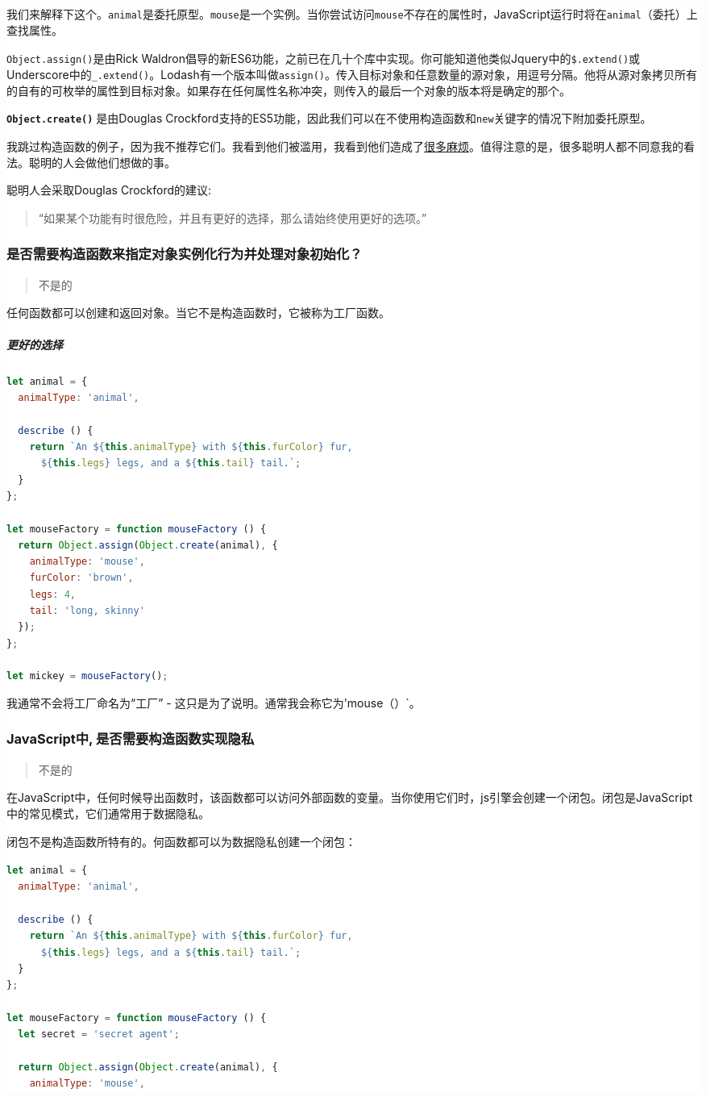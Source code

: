 我们来解释下这个。`animal`是委托原型。`mouse`是一个实例。当你尝试访问`mouse`不存在的属性时，JavaScript运行时将在`animal`（委托）上查找属性。

`Object.assign()`是由Rick Waldron倡导的新ES6功能，之前已在几十个库中实现。你可能知道他类似Jquery中的`$.extend()`或Underscore中的`_.extend()`。Lodash有一个版本叫做`assign()`。传入目标对象和任意数量的源对象，用逗号分隔。他将从源对象拷贝所有的自有的可枚举的属性到目标对象。如果存在任何属性名称冲突，则传入的最后一个对象的版本将是确定的那个。

**`Object.create()`** 是由Douglas Crockford支持的ES5功能，因此我们可以在不使用构造函数和`new`关键字的情况下附加委托原型。

我跳过构造函数的例子，因为我不推荐它们。我看到他们被滥用，我看到他们造成了[很多麻烦](https://medium.com/javascript-scene/how-to-fix-the-es6-class-keyword-2d42bb3f4caf)。值得注意的是，很多聪明人都不同意我的看法。聪明的人会做他们想做的事。

聪明人会采取Douglas Crockford的建议:

> “如果某个功能有时很危险，并且有更好的选择，那么请始终使用更好的选项。”

### 是否需要构造函数来指定对象实例化行为并处理对象初始化？

> 不是的

任何函数都可以创建和返回对象。当它不是构造函数时，它被称为工厂函数。

##### 更好的选择

```js
let animal = {
  animalType: 'animal',
 
  describe () {
    return `An ${this.animalType} with ${this.furColor} fur, 
      ${this.legs} legs, and a ${this.tail} tail.`;
  }
};
 
let mouseFactory = function mouseFactory () {
  return Object.assign(Object.create(animal), {
    animalType: 'mouse',
    furColor: 'brown',
    legs: 4,
    tail: 'long, skinny'
  });
};

let mickey = mouseFactory();
```

我通常不会将工厂命名为“工厂” - 这只是为了说明。通常我会称它为'mouse（）`。

### JavaScript中, 是否需要构造函数实现隐私

> 不是的

在JavaScript中，任何时候导出函数时，该函数都可以访问外部函数的变量。当你使用它们时，js引擎会创建一个闭包。闭包是JavaScript中的常见模式，它们通常用于数据隐私。

闭包不是构造函数所特有的。何函数都可以为数据隐私创建一个闭包：

```js
let animal = {
  animalType: 'animal',
 
  describe () {
    return `An ${this.animalType} with ${this.furColor} fur, 
      ${this.legs} legs, and a ${this.tail} tail.`;
  }
};
 
let mouseFactory = function mouseFactory () {
  let secret = 'secret agent';

  return Object.assign(Object.create(animal), {
    animalType: 'mouse',
```